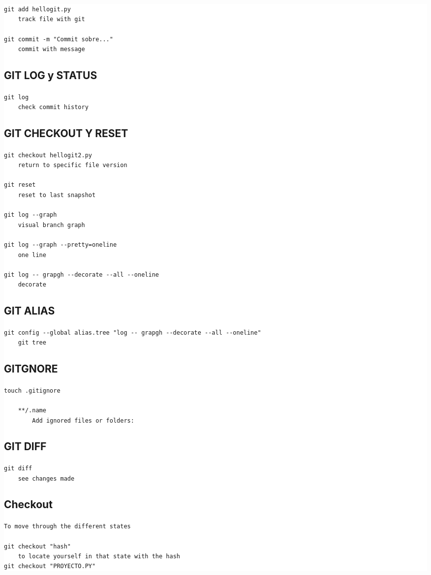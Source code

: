	git add hellogit.py
		track file with git 
		
	git commit -m "Commit sobre..."
		commit with message
		
## GIT LOG y STATUS

	git log
		check commit history 

## GIT CHECKOUT Y RESET

	git checkout hellogit2.py
		return to specific file version
	
	git reset
		reset to last snapshot
	
	git log --graph
		visual branch graph
	
	git log --graph --pretty=oneline 
		one line
	
	git log -- grapgh --decorate --all --oneline
		decorate

## GIT ALIAS

	git config --global alias.tree "log -- grapgh --decorate --all --oneline"
		git tree

## GITGNORE

	touch .gitignore
	
		**/.name
			Add ignored files or folders:

## GIT DIFF

	git diff
		see changes made

## Checkout

	To move through the different states

	git checkout "hash"
		to locate yourself in that state with the hash
	git checkout "PROYECTO.PY"	
		